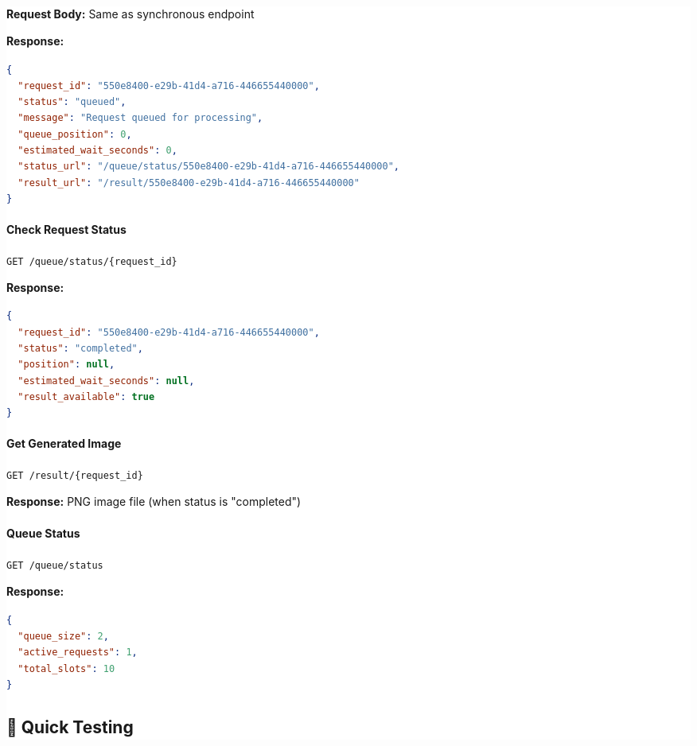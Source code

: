 **Request Body:** Same as synchronous endpoint

**Response:**

```json
{
  "request_id": "550e8400-e29b-41d4-a716-446655440000",
  "status": "queued",
  "message": "Request queued for processing",
  "queue_position": 0,
  "estimated_wait_seconds": 0,
  "status_url": "/queue/status/550e8400-e29b-41d4-a716-446655440000",
  "result_url": "/result/550e8400-e29b-41d4-a716-446655440000"
}
```

#### Check Request Status

```http
GET /queue/status/{request_id}
```

**Response:**

```json
{
  "request_id": "550e8400-e29b-41d4-a716-446655440000",
  "status": "completed",
  "position": null,
  "estimated_wait_seconds": null,
  "result_available": true
}
```

#### Get Generated Image

```http
GET /result/{request_id}
```

**Response:** PNG image file (when status is "completed")

#### Queue Status

```http
GET /queue/status
```

**Response:**

```json
{
  "queue_size": 2,
  "active_requests": 1,
  "total_slots": 10
}
```

## 🧪 Quick Testing
